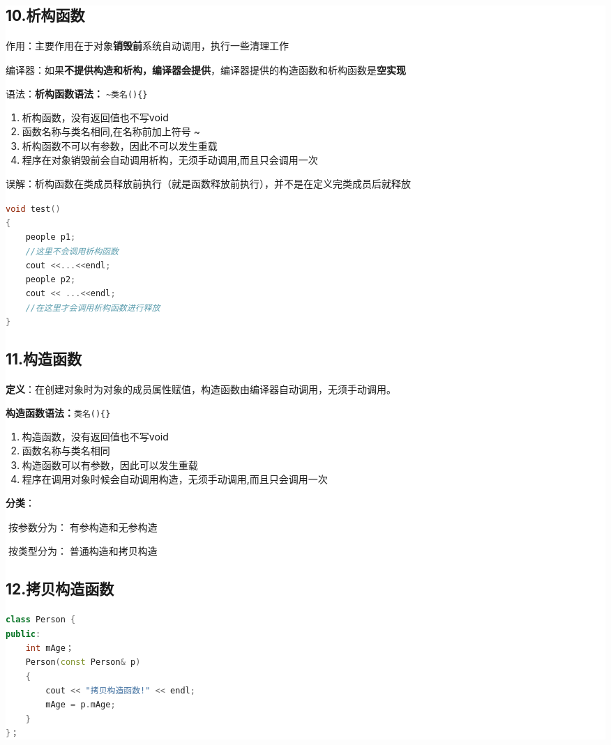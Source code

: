 
## 10.析构函数

作用：主要作用在于对象**销毁前**系统自动调用，执行一些清理工作

编译器：如果**不提供构造和析构，编译器会提供**，编译器提供的构造函数和析构函数是**空实现**

语法：**析构函数语法：** `~类名(){}`

1. 析构函数，没有返回值也不写void
2. 函数名称与类名相同,在名称前加上符号  ~
3. 析构函数不可以有参数，因此不可以发生重载
4. 程序在对象销毁前会自动调用析构，无须手动调用,而且只会调用一次

误解：析构函数在类成员释放前执行（就是函数释放前执行），并不是在定义完类成员后就释放

```c++
void test()
{
	people p1;
    //这里不会调用析构函数
	cout <<...<<endl;
	people p2;
	cout << ...<<endl;
    //在这里才会调用析构函数进行释放
}
```



## 11.构造函数

**定义**：在创建对象时为对象的成员属性赋值，构造函数由编译器自动调用，无须手动调用。

**构造函数语法：**`类名(){}`

1. 构造函数，没有返回值也不写void
2. 函数名称与类名相同
3. 构造函数可以有参数，因此可以发生重载
4. 程序在调用对象时候会自动调用构造，无须手动调用,而且只会调用一次

**分类**：

​	按参数分为： 有参构造和无参构造

​	按类型分为： 普通构造和拷贝构造



## 12.拷贝构造函数

```c++
class Person {
public:
	int mAge；
	Person(const Person& p) 
    {
		cout << "拷贝构造函数!" << endl;
		mAge = p.mAge;
	}
}；
```
